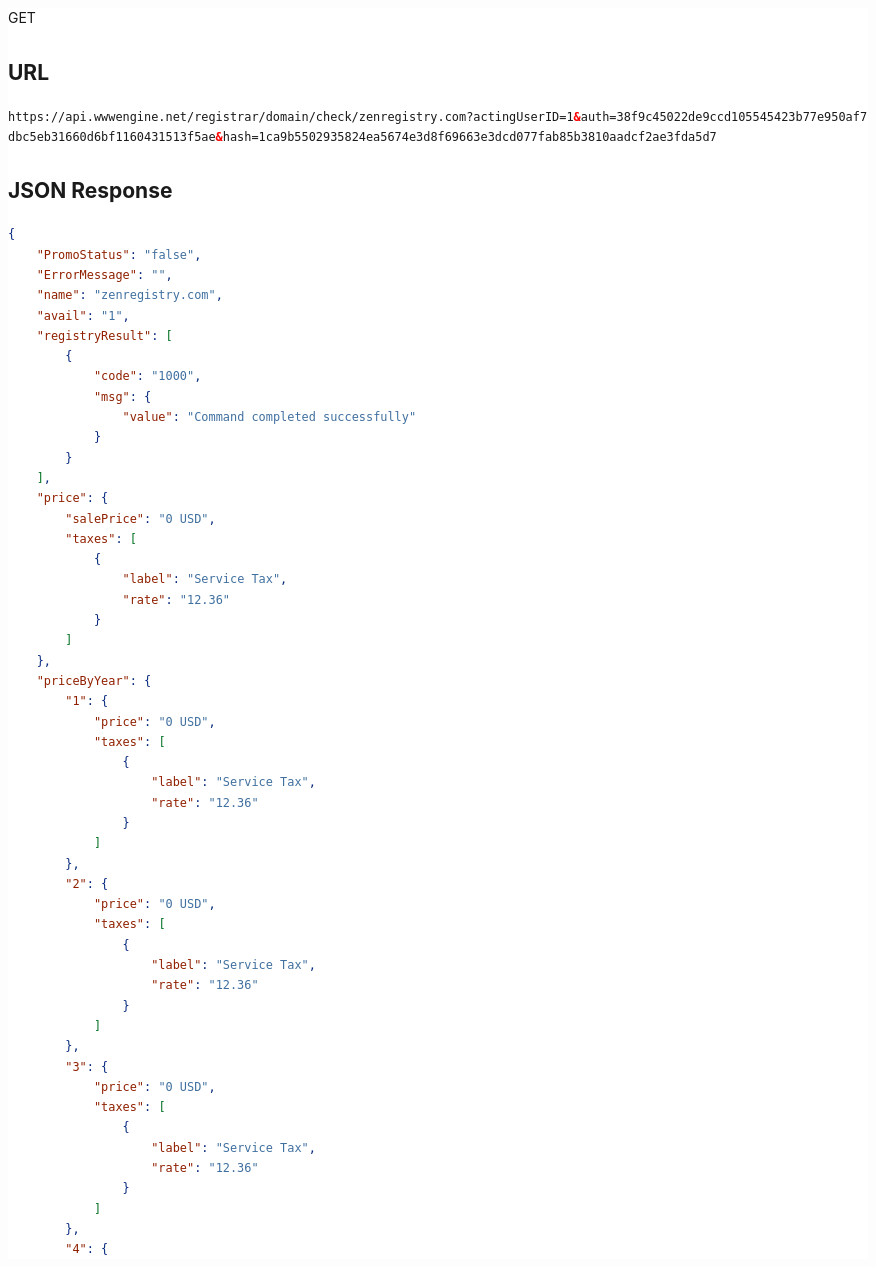 GET

URL
--------

````html
https://api.wwwengine.net/registrar/domain/check/zenregistry.com?actingUserID=1&auth=38f9c45022de9ccd105545423b77e950af7dbc5eb31660d6bf1160431513f5ae&hash=1ca9b5502935824ea5674e3d8f69663e3dcd077fab85b3810aadcf2ae3fda5d7
````

JSON Response
--------

````json
{
    "PromoStatus": "false",
    "ErrorMessage": "",
    "name": "zenregistry.com",
    "avail": "1",
    "registryResult": [
        {
            "code": "1000",
            "msg": {
                "value": "Command completed successfully"
            }
        }
    ],
    "price": {
        "salePrice": "0 USD",
        "taxes": [
            {
                "label": "Service Tax",
                "rate": "12.36"
            }
        ]
    },
    "priceByYear": {
        "1": {
            "price": "0 USD",
            "taxes": [
                {
                    "label": "Service Tax",
                    "rate": "12.36"
                }
            ]
        },
        "2": {
            "price": "0 USD",
            "taxes": [
                {
                    "label": "Service Tax",
                    "rate": "12.36"
                }
            ]
        },
        "3": {
            "price": "0 USD",
            "taxes": [
                {
                    "label": "Service Tax",
                    "rate": "12.36"
                }
            ]
        },
        "4": {
````